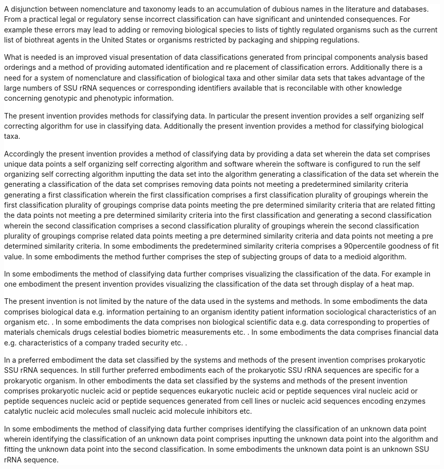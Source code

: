 A disjunction between nomenclature and taxonomy leads to an accumulation of dubious names in the literature and databases. From a practical legal or regulatory sense incorrect classification can have significant and unintended consequences. For example these errors may lead to adding or removing biological species to lists of tightly regulated organisms such as the current list of biothreat agents in the United States or organisms restricted by packaging and shipping regulations.

What is needed is an improved visual presentation of data classifications generated from principal components analysis based orderings and a method of providing automated identification and re placement of classification errors. Additionally there is a need for a system of nomenclature and classification of biological taxa and other similar data sets that takes advantage of the large numbers of SSU rRNA sequences or corresponding identifiers available that is reconcilable with other knowledge concerning genotypic and phenotypic information.

The present invention provides methods for classifying data. In particular the present invention provides a self organizing self correcting algorithm for use in classifying data. Additionally the present invention provides a method for classifying biological taxa.

Accordingly the present invention provides a method of classifying data by providing a data set wherein the data set comprises unique data points a self organizing self correcting algorithm and software wherein the software is configured to run the self organizing self correcting algorithm inputting the data set into the algorithm generating a classification of the data set wherein the generating a classification of the data set comprises removing data points not meeting a predetermined similarity criteria generating a first classification wherein the first classification comprises a first classification plurality of groupings wherein the first classification plurality of groupings comprise data points meeting the pre determined similarity criteria that are related fitting the data points not meeting a pre determined similarity criteria into the first classification and generating a second classification wherein the second classification comprises a second classification plurality of groupings wherein the second classification plurality of groupings comprise related data points meeting a pre determined similarity criteria and data points not meeting a pre determined similarity criteria. In some embodiments the predetermined similarity criteria comprises a 90percentile goodness of fit value. In some embodiments the method further comprises the step of subjecting groups of data to a medioid algorithm.

In some embodiments the method of classifying data further comprises visualizing the classification of the data. For example in one embodiment the present invention provides visualizing the classification of the data set through display of a heat map.

The present invention is not limited by the nature of the data used in the systems and methods. In some embodiments the data comprises biological data e.g. information pertaining to an organism identity patient information sociological characteristics of an organism etc. . In some embodiments the data comprises non biological scientific data e.g. data corresponding to properties of materials chemicals drugs celestial bodies biometric measurements etc. . In some embodiments the data comprises financial data e.g. characteristics of a company traded security etc. .

In a preferred embodiment the data set classified by the systems and methods of the present invention comprises prokaryotic SSU rRNA sequences. In still further preferred embodiments each of the prokaryotic SSU rRNA sequences are specific for a prokaryotic organism. In other embodiments the data set classified by the systems and methods of the present invention comprises prokaryotic nucleic acid or peptide sequences eukaryotic nucleic acid or peptide sequences viral nucleic acid or peptide sequences nucleic acid or peptide sequences generated from cell lines or nucleic acid sequences encoding enzymes catalytic nucleic acid molecules small nucleic acid molecule inhibitors etc.

In some embodiments the method of classifying data further comprises identifying the classification of an unknown data point wherein identifying the classification of an unknown data point comprises inputting the unknown data point into the algorithm and fitting the unknown data point into the second classification. In some embodiments the unknown data point is an unknown SSU rRNA sequence.
